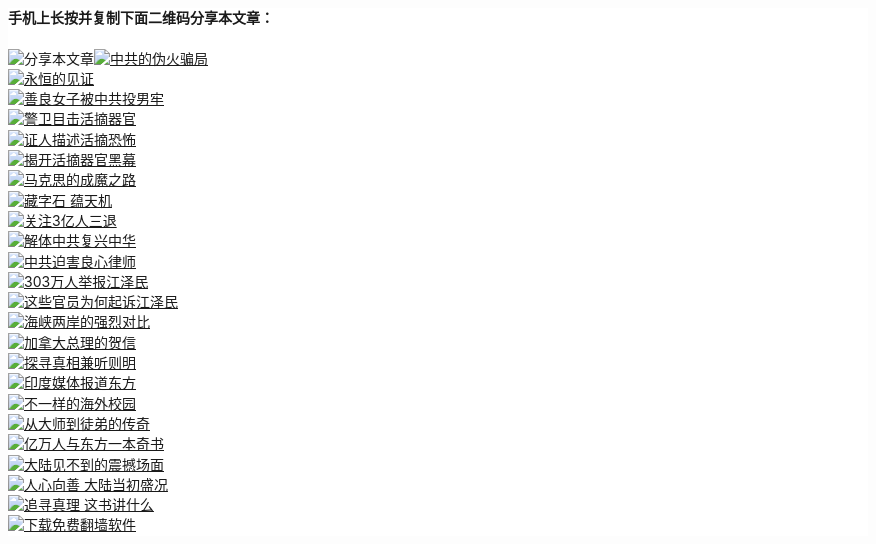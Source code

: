 <strong>手机上长按并复制下面二维码分享本文章：</strong><br><br><img src="http://d1p1.ip.zn2.us/v.php?action=qrcode&url=/gb/14/9/16/n4249561.md%231" title="分享本文章"></td><td VALIGN=TOP><a href="/gb/16/1/21/n4622075.md?dfh#1" target="_blank"><img src="https://raw.githubusercontent.com/tjvrql262/djy/master/gb/300/wei-f1.jpg" title="中共的伪火骗局"  alt="中共的伪火骗局"></a><br><a href="https://github.com/tjvrql262/www/blob/master/README.md?dfh#9" target="_blank"><img src="https://raw.githubusercontent.com/tjvrql262/djy/master/gb/300/yong-h.jpg" title="永恒的见证"  alt="永恒的见证"></a><br><a href="/gb/13/9/29/n3974789.md?dfh#1" target="_blank"><img src="https://raw.githubusercontent.com/tjvrql262/djy/master/gb/300/shang-lnz.jpg" title="善良女子被中共投男牢"  alt="善良女子被中共投男牢"></a><br><a href="/gb/16/3/16/n4663449.md?dfh#1" target="_blank"><img src="https://raw.githubusercontent.com/tjvrql262/djy/master/gb/300/huo-z3.jpg" title="警卫目击活摘器官"  alt="警卫目击活摘器官"></a><br><a href="/gb/16/8/7/n8177641.md?dfh#1" target="_blank"><img src="https://raw.githubusercontent.com/tjvrql262/djy/master/gb/300/huo-z4.jpg" title="证人描述活摘恐怖"  alt="证人描述活摘恐怖"></a><br><a href="/gb/10/4/19/n2881569.md?dfh#1" target="_blank"><img src="https://raw.githubusercontent.com/tjvrql262/djy/master/gb/300/huo-z1.jpg" title="揭开活摘器官黑幕"  alt="揭开活摘器官黑幕"></a><br><a href="/gb/10/11/7/n3077476.md?dfh#1" target="_blank"><img src="https://raw.githubusercontent.com/tjvrql262/djy/master/gb/300/ma-ks.jpg" title="马克思的成魔之路"  alt="马克思的成魔之路"></a><br><a href="/gb/14/6/9/n4173977.md?dfh#1" target="_blank"><img src="https://raw.githubusercontent.com/tjvrql262/djy/master/gb/300/chang-zs.jpg" title="藏字石 蕴天机"  alt="藏字石 蕴天机"></a><br><a href="/gb/18/5/10/n10381511.md?dfh#1" target="_blank"><img src="https://raw.githubusercontent.com/tjvrql262/djy/master/gb/300/st1.jpg" title="关注3亿人三退"  alt="关注3亿人三退"></a><br><a href="/gb/18/3/21/n10237682.md?dfh#1" target="_blank"><img src="https://raw.githubusercontent.com/tjvrql262/djy/master/gb/300/jie-t.jpg" title="解体中共复兴中华"  alt="解体中共复兴中华"></a><br><a href="/gb/9/2/9/n2422991.md?dfh#1" target="_blank"><img src="https://raw.githubusercontent.com/tjvrql262/djy/master/gb/300/gao-zs.jpg" title="中共迫害良心律师"  alt="中共迫害良心律师"></a><br><a href="/gb/18/12/9/n10900044.md?dfh#1" target="_blank"><img src="https://raw.githubusercontent.com/tjvrql262/djy/master/gb/300/sj1.jpg" title="303万人举报江泽民"  alt="303万人举报江泽民"></a><br><a href="/gb/18/8/28/n10672014.md?dfh#1" target="_blank"><img src="https://raw.githubusercontent.com/tjvrql262/djy/master/gb/300/sj2.jpg" title="这些官员为何起诉江泽民"  alt="这些官员为何起诉江泽民"></a><br><a href="/gb/8/12/18/n2367165.md?dfh#1" target="_blank"><img src="https://raw.githubusercontent.com/tjvrql262/djy/master/gb/300/liangan.jpg" title="海峡两岸的强烈对比"  alt="海峡两岸的强烈对比"></a><br><a href="/gb/15/12/10/n4593139.md?dfh#1" target="_blank"><img src="https://raw.githubusercontent.com/tjvrql262/djy/master/gb/300/jia-ndzl.jpg" title="加拿大总理的贺信"  alt="加拿大总理的贺信"></a><br><a href="/gb/11/6/17/n3289382.md?dfh#1" target="_blank"><img src="https://raw.githubusercontent.com/tjvrql262/djy/master/gb/300/xiao-wd.jpg" title="探寻真相兼听则明"  alt="探寻真相兼听则明"></a><br><a href="/gb/18/10/27/n10812623.md?dfh#1" target="_blank"><img src="https://raw.githubusercontent.com/tjvrql262/djy/master/gb/300/yindu.jpg" title="印度媒体报道东方"  alt="印度媒体报道东方"></a><br><a href="/gb/18/6/9/n10469652.md?dfh#1" target="_blank"><img src="https://raw.githubusercontent.com/tjvrql262/djy/master/gb/300/xie-j.jpg" title="不一样的海外校园"  alt="不一样的海外校园"></a><br><a href="/gb/7/4/5/n1669415.md?dfh#1" target="_blank"><img src="https://raw.githubusercontent.com/tjvrql262/djy/master/gb/300/li-up.jpg" title="从大师到徒弟的传奇"  alt="从大师到徒弟的传奇"></a><br><a href="/gb/17/5/26/n9191512.md?dfh#1" target="_blank"><img src="https://raw.githubusercontent.com/tjvrql262/djy/master/gb/300/zfl2.jpg" title="亿万人与东方一本奇书"  alt="亿万人与东方一本奇书"></a><br><a href="/gb/13/11/27/n4020290.md?dfh#1" target="_blank"><img src="https://raw.githubusercontent.com/tjvrql262/djy/master/gb/300/zhen-h.jpg" title="大陆见不到的震撼场面"  alt="大陆见不到的震撼场面"></a><br><a href="/gb/15/7/17/n4482910.md?dfh#1" target="_blank"><img src="https://raw.githubusercontent.com/tjvrql262/djy/master/gb/300/dalu-sk.jpg" title="人心向善 大陆当初盛况"  alt="人心向善 大陆当初盛况"></a><br><a href="/gb/19/1/5/n10955468.md?dfh#1" target="_blank"><img src="https://raw.githubusercontent.com/tjvrql262/djy/master/gb/300/zfl1.jpg" title="追寻真理 这书讲什么"  alt="追寻真理 这书讲什么"></a><br><a href="https://github.com/bannedbook/fanqiang/wiki" target="_blank"><img src="https://raw.githubusercontent.com/tjvrql262/djy/master/gb/300/fq1.jpg" title="下载免费翻墙软件"  alt="下载免费翻墙软件"></a><br></td></tr></table>